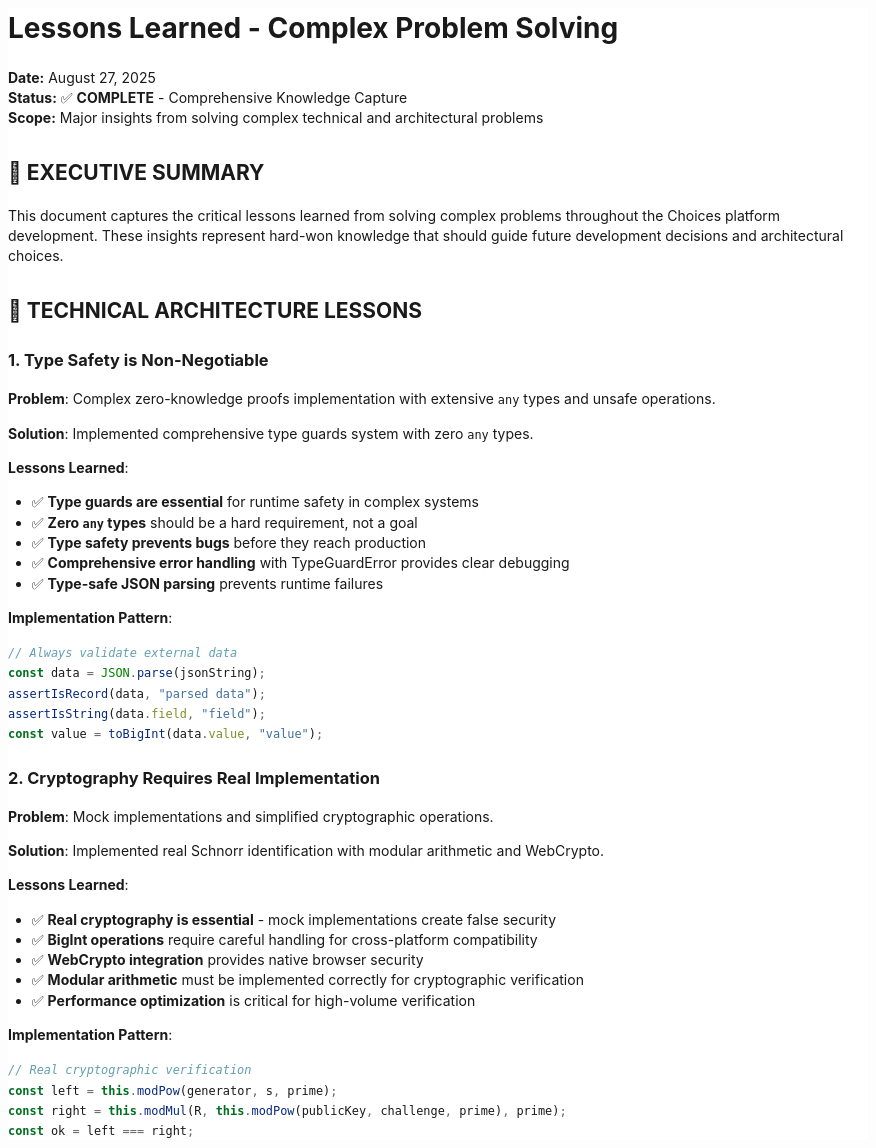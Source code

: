 # Lessons Learned - Complex Problem Solving

**Date:** August 27, 2025  
**Status:** ✅ **COMPLETE** - Comprehensive Knowledge Capture  
**Scope:** Major insights from solving complex technical and architectural problems

## 🎯 **EXECUTIVE SUMMARY**

This document captures the critical lessons learned from solving complex problems throughout the Choices platform development. These insights represent hard-won knowledge that should guide future development decisions and architectural choices.

## 🔧 **TECHNICAL ARCHITECTURE LESSONS**

### **1. Type Safety is Non-Negotiable**
**Problem**: Complex zero-knowledge proofs implementation with extensive `any` types and unsafe operations.

**Solution**: Implemented comprehensive type guards system with zero `any` types.

**Lessons Learned**:
- ✅ **Type guards are essential** for runtime safety in complex systems
- ✅ **Zero `any` types** should be a hard requirement, not a goal
- ✅ **Type safety prevents bugs** before they reach production
- ✅ **Comprehensive error handling** with TypeGuardError provides clear debugging
- ✅ **Type-safe JSON parsing** prevents runtime failures

**Implementation Pattern**:
```typescript
// Always validate external data
const data = JSON.parse(jsonString);
assertIsRecord(data, "parsed data");
assertIsString(data.field, "field");
const value = toBigInt(data.value, "value");
```

### **2. Cryptography Requires Real Implementation**
**Problem**: Mock implementations and simplified cryptographic operations.

**Solution**: Implemented real Schnorr identification with modular arithmetic and WebCrypto.

**Lessons Learned**:
- ✅ **Real cryptography is essential** - mock implementations create false security
- ✅ **BigInt operations** require careful handling for cross-platform compatibility
- ✅ **WebCrypto integration** provides native browser security
- ✅ **Modular arithmetic** must be implemented correctly for cryptographic verification
- ✅ **Performance optimization** is critical for high-volume verification

**Implementation Pattern**:
```typescript
// Real cryptographic verification
const left = this.modPow(generator, s, prime);
const right = this.modMul(R, this.modPow(publicKey, challenge, prime), prime);
const ok = left === right;
```
